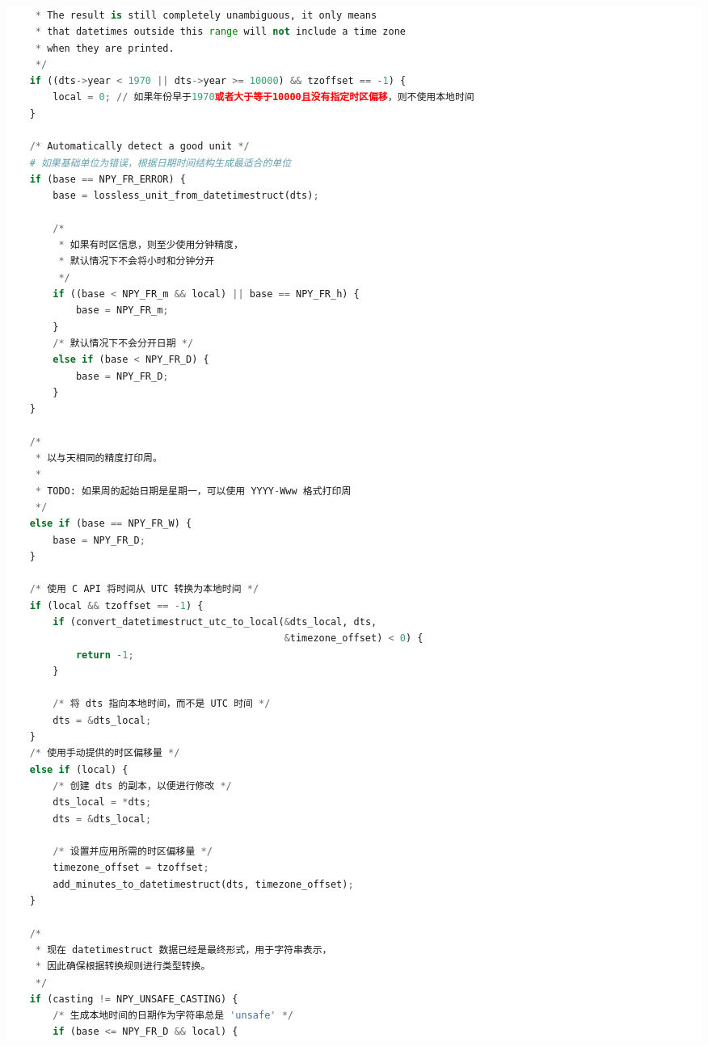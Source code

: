 ```py
     * The result is still completely unambiguous, it only means
     * that datetimes outside this range will not include a time zone
     * when they are printed.
     */
    if ((dts->year < 1970 || dts->year >= 10000) && tzoffset == -1) {
        local = 0; // 如果年份早于1970或者大于等于10000且没有指定时区偏移，则不使用本地时间
    }

    /* Automatically detect a good unit */
    # 如果基础单位为错误，根据日期时间结构生成最适合的单位
    if (base == NPY_FR_ERROR) {
        base = lossless_unit_from_datetimestruct(dts);
        
        /*
         * 如果有时区信息，则至少使用分钟精度，
         * 默认情况下不会将小时和分钟分开
         */
        if ((base < NPY_FR_m && local) || base == NPY_FR_h) {
            base = NPY_FR_m;
        }
        /* 默认情况下不会分开日期 */
        else if (base < NPY_FR_D) {
            base = NPY_FR_D;
        }
    }
    
    /*
     * 以与天相同的精度打印周。
     *
     * TODO: 如果周的起始日期是星期一，可以使用 YYYY-Www 格式打印周
     */
    else if (base == NPY_FR_W) {
        base = NPY_FR_D;
    }

    /* 使用 C API 将时间从 UTC 转换为本地时间 */
    if (local && tzoffset == -1) {
        if (convert_datetimestruct_utc_to_local(&dts_local, dts,
                                                &timezone_offset) < 0) {
            return -1;
        }

        /* 将 dts 指向本地时间，而不是 UTC 时间 */
        dts = &dts_local;
    }
    /* 使用手动提供的时区偏移量 */
    else if (local) {
        /* 创建 dts 的副本，以便进行修改 */
        dts_local = *dts;
        dts = &dts_local;

        /* 设置并应用所需的时区偏移量 */
        timezone_offset = tzoffset;
        add_minutes_to_datetimestruct(dts, timezone_offset);
    }

    /*
     * 现在 datetimestruct 数据已经是最终形式，用于字符串表示，
     * 因此确保根据转换规则进行类型转换。
     */
    if (casting != NPY_UNSAFE_CASTING) {
        /* 生成本地时间的日期作为字符串总是 'unsafe' */
        if (base <= NPY_FR_D && local) {
```